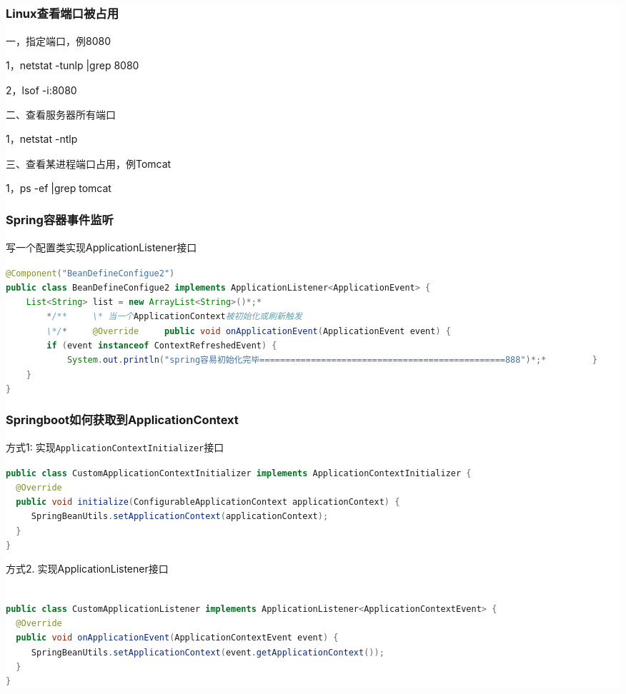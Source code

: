 

### Linux查看端口被占用

一，指定端口，例8080

   1，netstat -tunlp |grep 8080

   2，lsof  -i:8080

二、查看服务器所有端口

   1，netstat -ntlp

三、查看某进程端口占用，例Tomcat

   1，ps -ef |grep tomcat



### Spring容器事件监听

写一个配置类实现ApplicationListener接口

```java
@Component("BeanDefineConfigue2") 
public class BeanDefineConfigue2 implements ApplicationListener<ApplicationEvent> {  
    List<String> list = new ArrayList<String>()*;*    
        */**     \* 当一个ApplicationContext被初始化或刷新触发  
        \*/*     @Override     public void onApplicationEvent(ApplicationEvent event) {    
        if (event instanceof ContextRefreshedEvent) {         
            System.out.println("spring容易初始化完毕================================================888")*;*         }   
    } 
} 
```



### Springboot如何获取到ApplicationContext

方式1: 实现`ApplicationContextInitializer`接口

```java
public class CustomApplicationContextInitializer implements ApplicationContextInitializer {
  @Override
  public void initialize(ConfigurableApplicationContext applicationContext) {    
     SpringBeanUtils.setApplicationContext(applicationContext);
  }
}
```



方式2. 实现ApplicationListener接口

```java
 
public class CustomApplicationListener implements ApplicationListener<ApplicationContextEvent> {
  @Override
  public void onApplicationEvent(ApplicationContextEvent event) {        
     SpringBeanUtils.setApplicationContext(event.getApplicationContext());
  }
}
```
